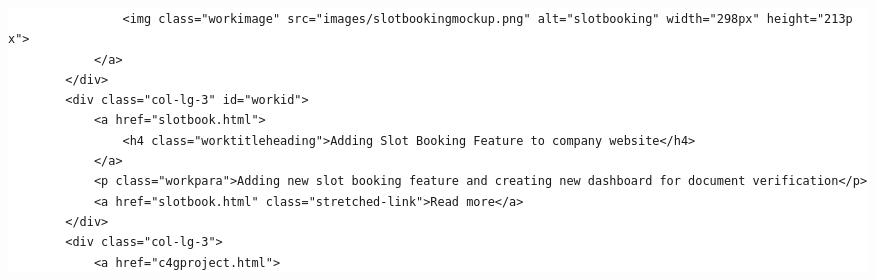                     <img class="workimage" src="images/slotbookingmockup.png" alt="slotbooking" width="298px" height="213px">
                </a>
            </div>
            <div class="col-lg-3" id="workid">
                <a href="slotbook.html">
                    <h4 class="worktitleheading">Adding Slot Booking Feature to company website</h4>
                </a>
                <p class="workpara">Adding new slot booking feature and creating new dashboard for document verification</p>
                <a href="slotbook.html" class="stretched-link">Read more</a>
            </div>
            <div class="col-lg-3">
                <a href="c4gproject.html">